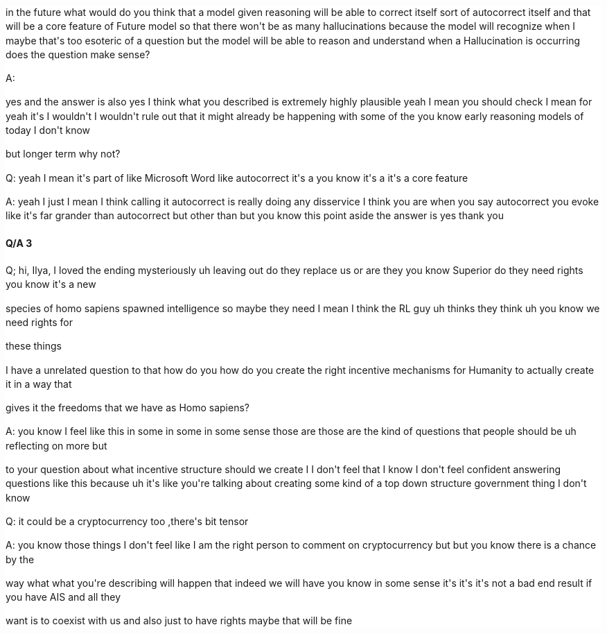 in the future what would do you think that a model given reasoning will be able to correct itself sort of autocorrect itself and that will be a core feature of Future model so that there won't be as many hallucinations because the model will recognize when I maybe that's too esoteric of a question but the model will be able to reason and understand when a Hallucination is occurring does the question make sense?

A:

yes and the answer is also yes I think what you described is extremely highly plausible yeah I mean you should check I mean for yeah it's I wouldn't I wouldn't rule out that it might already be happening with some of the you know early reasoning models of today I don't know 

but longer term why not?



Q: yeah I mean it's part of like Microsoft Word like autocorrect it's a you know it's a it's a core feature 

A: yeah I just I mean I think calling it autocorrect is really doing any disservice I think you are when you say autocorrect you evoke like it's far grander than autocorrect but other than but you know this point aside the answer is yes thank you



#### Q/A 3



Q; hi, Ilya,  I loved the ending mysteriously uh leaving out do they replace us or are they you know Superior do they need rights you know it's a new

species of homo sapiens spawned intelligence so maybe they need I mean I think the RL guy uh thinks they think uh you know we need rights for

these things 

I have a unrelated question to that how do you how do you create the right incentive mechanisms for Humanity to actually create it in a way that

gives it the freedoms that we have as Homo sapiens?



A: you know I feel like this in some in some in some sense those are those are the kind of questions that people should be uh reflecting on more but

to your question about what incentive structure should we create I I don't feel that I know I don't feel confident answering questions like this because uh it's like you're talking about creating some kind of a top down structure government thing I don't know



Q: it could be a cryptocurrency too ,there's bit tensor 

A: you know those things I don't feel like I am the right person to comment on cryptocurrency but but you know there is a chance by the

way what what you're describing will happen that indeed we will have you know in some sense it's it's it's not a bad end result if you have AIS and all they

want is to coexist with us and also just to have rights maybe that will be fine
